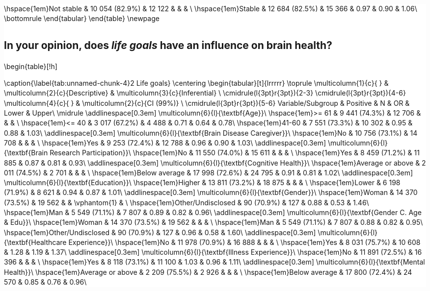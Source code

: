 \hspace{1em}Not stable & 10 054 (82.9\%) & 12 122 &  &  & \\
\hspace{1em}Stable & 12 684 (82.5\%) & 15 366 & 0.97 & 0.90 & 1.06\\
\bottomrule
\end{tabular}
\end{table}
\newpage
## In your opinion, does _life goals_ have an influence on brain health?
\begin{table}[!h]

\caption{\label{tab:unnamed-chunk-4}2 Life goals}
\centering
\begin{tabular}[t]{lrrrrr}
\toprule
\multicolumn{1}{c}{ } & \multicolumn{2}{c}{Descriptive} & \multicolumn{3}{c}{Inferential} \\
\cmidrule(l{3pt}r{3pt}){2-3} \cmidrule(l{3pt}r{3pt}){4-6}
\multicolumn{4}{c}{ } & \multicolumn{2}{c}{CI (99\%)} \\
\cmidrule(l{3pt}r{3pt}){5-6}
Variable/Subgroup & Positive & N & OR & Lower & Upper\\
\midrule
\addlinespace[0.3em]
\multicolumn{6}{l}{\textbf{Age}}\\
\hspace{1em}>= 61 & 9 441 (74.3\%) & 12 706 &  &  & \\
\hspace{1em}<= 40 & 3 017 (67.2\%) & 4 488 & 0.71 & 0.64 & 0.78\\
\hspace{1em}41-60 & 7 551 (73.3\%) & 10 302 & 0.95 & 0.88 & 1.03\\
\addlinespace[0.3em]
\multicolumn{6}{l}{\textbf{Brain Disease Caregiver}}\\
\hspace{1em}No & 10 756 (73.1\%) & 14 708 &  &  & \\
\hspace{1em}Yes & 9 253 (72.4\%) & 12 788 & 0.96 & 0.90 & 1.03\\
\addlinespace[0.3em]
\multicolumn{6}{l}{\textbf{Brain Research Participation}}\\
\hspace{1em}No & 11 550 (74.0\%) & 15 611 &  &  & \\
\hspace{1em}Yes & 8 459 (71.2\%) & 11 885 & 0.87 & 0.81 & 0.93\\
\addlinespace[0.3em]
\multicolumn{6}{l}{\textbf{Cognitive Health}}\\
\hspace{1em}Average or above & 2 011 (74.5\%) & 2 701 &  &  & \\
\hspace{1em}Below average & 17 998 (72.6\%) & 24 795 & 0.91 & 0.81 & 1.02\\
\addlinespace[0.3em]
\multicolumn{6}{l}{\textbf{Education}}\\
\hspace{1em}Higher & 13 811 (73.2\%) & 18 875 &  &  & \\
\hspace{1em}Lower & 6 198 (71.9\%) & 8 621 & 0.94 & 0.87 & 1.01\\
\addlinespace[0.3em]
\multicolumn{6}{l}{\textbf{Gender}}\\
\hspace{1em}Woman & 14 370 (73.5\%) & 19 562 &  &  \vphantom{1} & \\
\hspace{1em}Other/Undisclosed & 90 (70.9\%) & 127 & 0.88 & 0.53 & 1.46\\
\hspace{1em}Man & 5 549 (71.1\%) & 7 807 & 0.89 & 0.82 & 0.96\\
\addlinespace[0.3em]
\multicolumn{6}{l}{\textbf{Gender C. Age \& Edu}}\\
\hspace{1em}Woman & 14 370 (73.5\%) & 19 562 &  &  & \\
\hspace{1em}Man & 5 549 (71.1\%) & 7 807 & 0.88 & 0.82 & 0.95\\
\hspace{1em}Other/Undisclosed & 90 (70.9\%) & 127 & 0.96 & 0.58 & 1.60\\
\addlinespace[0.3em]
\multicolumn{6}{l}{\textbf{Healthcare Experience}}\\
\hspace{1em}No & 11 978 (70.9\%) & 16 888 &  &  & \\
\hspace{1em}Yes & 8 031 (75.7\%) & 10 608 & 1.28 & 1.19 & 1.37\\
\addlinespace[0.3em]
\multicolumn{6}{l}{\textbf{Illness Experience}}\\
\hspace{1em}No & 11 891 (72.5\%) & 16 396 &  &  & \\
\hspace{1em}Yes & 8 118 (73.1\%) & 11 100 & 1.03 & 0.96 & 1.11\\
\addlinespace[0.3em]
\multicolumn{6}{l}{\textbf{Mental Health}}\\
\hspace{1em}Average or above & 2 209 (75.5\%) & 2 926 &  &  & \\
\hspace{1em}Below average & 17 800 (72.4\%) & 24 570 & 0.85 & 0.76 & 0.96\\